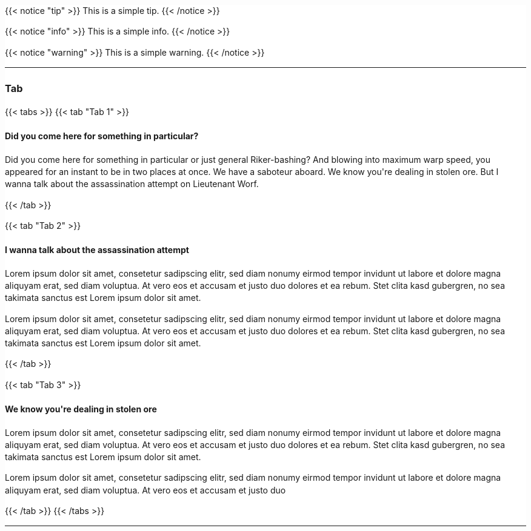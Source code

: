 {{< notice "tip" >}}
This is a simple tip.
{{< /notice >}}

{{< notice "info" >}}
This is a simple info.
{{< /notice >}}

{{< notice "warning" >}}
This is a simple warning.
{{< /notice >}}

<hr>

### Tab

{{< tabs >}}
{{< tab "Tab 1" >}}

#### Did you come here for something in particular?

Did you come here for something in particular or just general Riker-bashing? And blowing into maximum warp speed, you appeared for an instant to be in two places at once. We have a saboteur aboard. We know you're dealing in stolen ore. But I wanna talk about the assassination attempt on Lieutenant Worf.

{{< /tab >}}

{{< tab "Tab 2" >}}

#### I wanna talk about the assassination attempt

Lorem ipsum dolor sit amet, consetetur sadipscing elitr, sed diam nonumy eirmod tempor invidunt ut labore et dolore magna aliquyam erat, sed diam voluptua. At vero eos et accusam et justo duo dolores et ea rebum. Stet clita kasd gubergren, no sea takimata sanctus est Lorem ipsum dolor sit amet.

Lorem ipsum dolor sit amet, consetetur sadipscing elitr, sed diam nonumy eirmod tempor invidunt ut labore et dolore magna aliquyam erat, sed diam voluptua. At vero eos et accusam et justo duo dolores et ea rebum. Stet clita kasd gubergren, no sea takimata sanctus est Lorem ipsum dolor sit amet.

{{< /tab >}}

{{< tab "Tab 3" >}}

#### We know you're dealing in stolen ore

Lorem ipsum dolor sit amet, consetetur sadipscing elitr, sed diam nonumy eirmod tempor invidunt ut labore et dolore magna aliquyam erat, sed diam voluptua. At vero eos et accusam et justo duo dolores et ea rebum. Stet clita kasd gubergren, no sea takimata sanctus est Lorem ipsum dolor sit amet.

Lorem ipsum dolor sit amet, consetetur sadipscing elitr, sed diam nonumy eirmod tempor invidunt ut labore et dolore magna aliquyam erat, sed diam voluptua. At vero eos et accusam et justo duo

{{< /tab >}}
{{< /tabs >}}

<hr>
